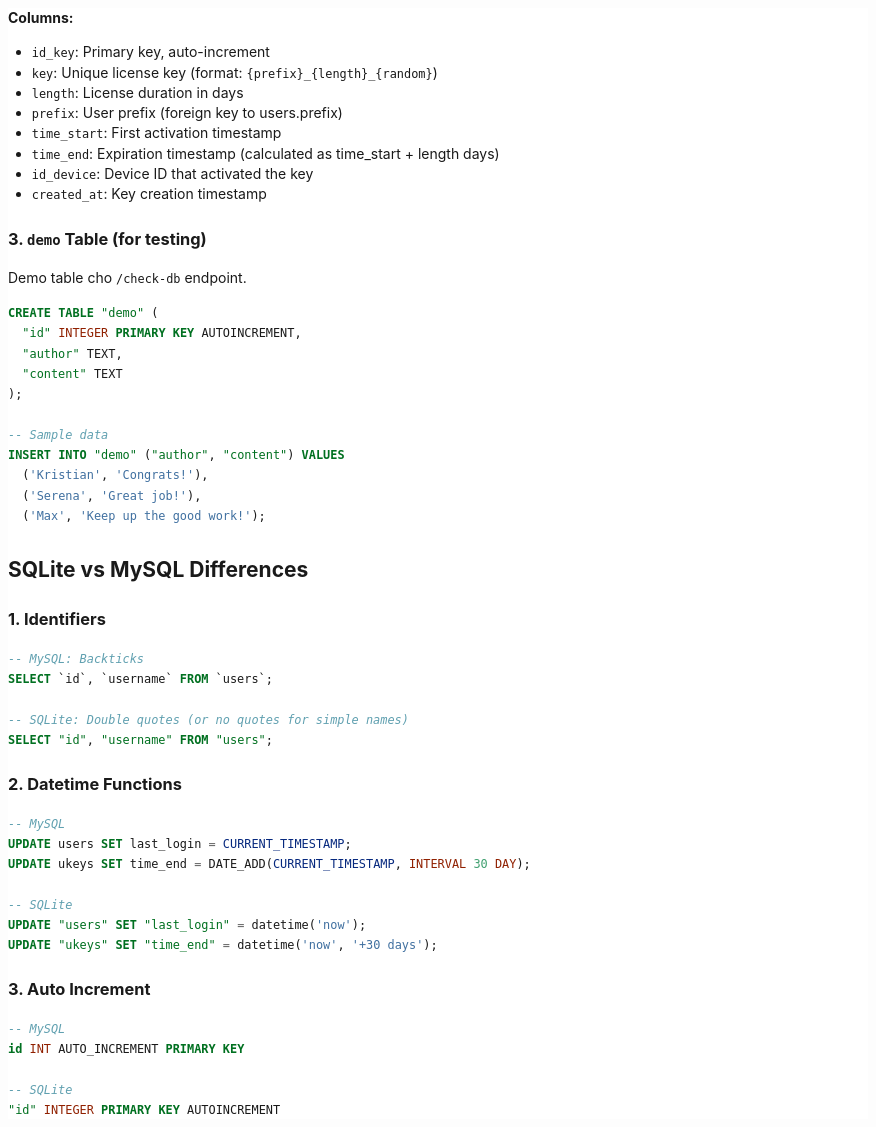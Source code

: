 **Columns:**
- `id_key`: Primary key, auto-increment
- `key`: Unique license key (format: `{prefix}_{length}_{random}`)
- `length`: License duration in days
- `prefix`: User prefix (foreign key to users.prefix)
- `time_start`: First activation timestamp
- `time_end`: Expiration timestamp (calculated as time_start + length days)
- `id_device`: Device ID that activated the key
- `created_at`: Key creation timestamp

### 3. `demo` Table (for testing)

Demo table cho `/check-db` endpoint.

```sql
CREATE TABLE "demo" (
  "id" INTEGER PRIMARY KEY AUTOINCREMENT,
  "author" TEXT,
  "content" TEXT
);

-- Sample data
INSERT INTO "demo" ("author", "content") VALUES 
  ('Kristian', 'Congrats!'),
  ('Serena', 'Great job!'),
  ('Max', 'Keep up the good work!');
```

## SQLite vs MySQL Differences

### 1. Identifiers
```sql
-- MySQL: Backticks
SELECT `id`, `username` FROM `users`;

-- SQLite: Double quotes (or no quotes for simple names)
SELECT "id", "username" FROM "users";
```

### 2. Datetime Functions
```sql
-- MySQL
UPDATE users SET last_login = CURRENT_TIMESTAMP;
UPDATE ukeys SET time_end = DATE_ADD(CURRENT_TIMESTAMP, INTERVAL 30 DAY);

-- SQLite
UPDATE "users" SET "last_login" = datetime('now');
UPDATE "ukeys" SET "time_end" = datetime('now', '+30 days');
```

### 3. Auto Increment
```sql
-- MySQL
id INT AUTO_INCREMENT PRIMARY KEY

-- SQLite
"id" INTEGER PRIMARY KEY AUTOINCREMENT
```
